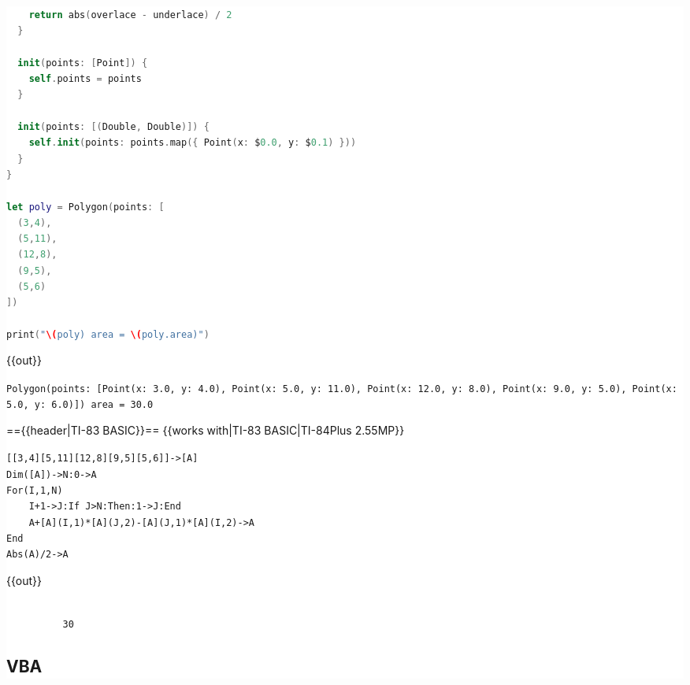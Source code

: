 ```swift
    return abs(overlace - underlace) / 2
  }

  init(points: [Point]) {
    self.points = points
  }

  init(points: [(Double, Double)]) {
    self.init(points: points.map({ Point(x: $0.0, y: $0.1) }))
  }
}

let poly = Polygon(points: [
  (3,4),
  (5,11),
  (12,8),
  (9,5),
  (5,6)
])

print("\(poly) area = \(poly.area)")
```


{{out}}


```txt
Polygon(points: [Point(x: 3.0, y: 4.0), Point(x: 5.0, y: 11.0), Point(x: 12.0, y: 8.0), Point(x: 9.0, y: 5.0), Point(x: 5.0, y: 6.0)]) area = 30.0
```


=={{header|TI-83 BASIC}}==
{{works with|TI-83 BASIC|TI-84Plus 2.55MP}}

```ti83b
[[3,4][5,11][12,8][9,5][5,6]]->[A]
Dim([A])->N:0->A
For(I,1,N)
    I+1->J:If J>N:Then:1->J:End
    A+[A](I,1)*[A](J,2)-[A](J,1)*[A](I,2)->A
End
Abs(A)/2->A
```

{{out}}

```txt

          30

```




## VBA
